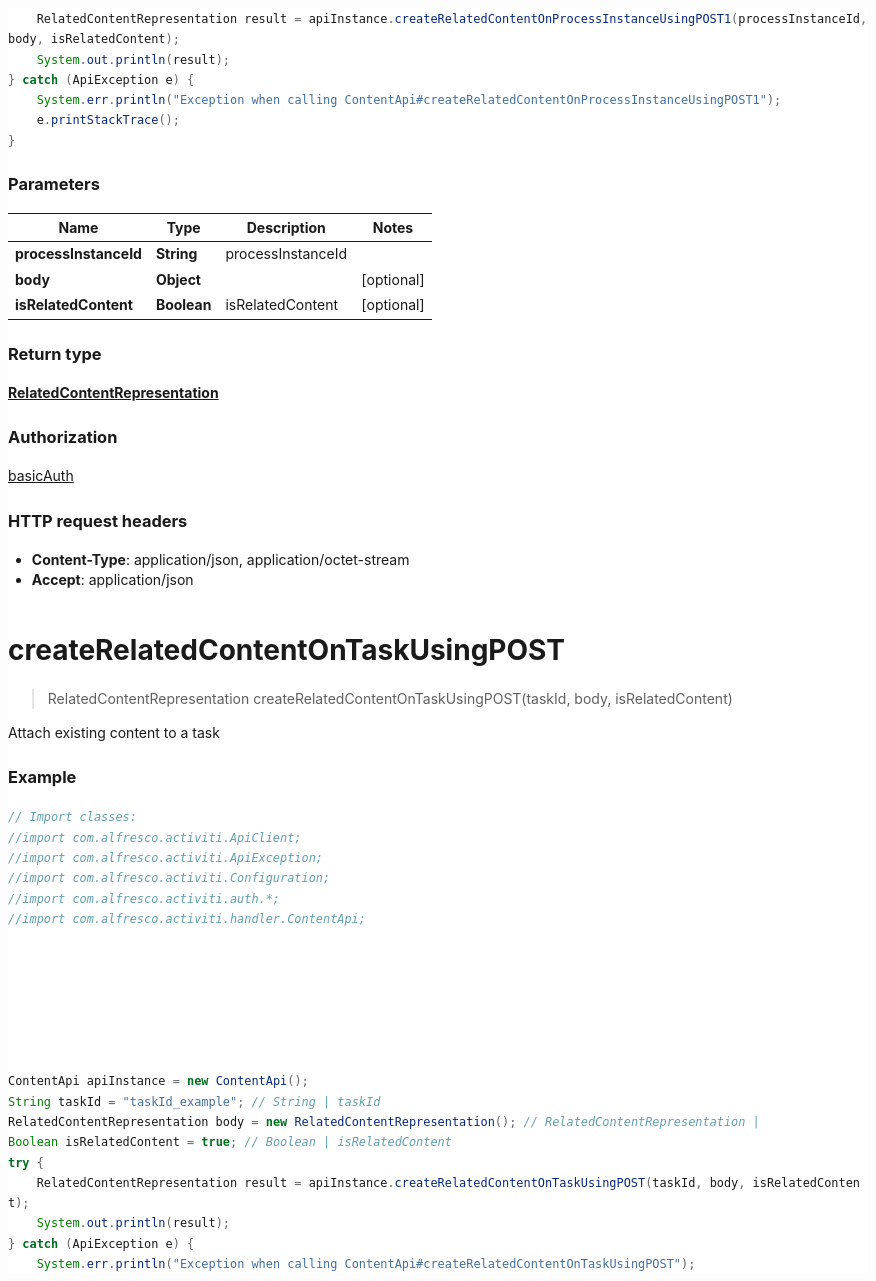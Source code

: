```java
    RelatedContentRepresentation result = apiInstance.createRelatedContentOnProcessInstanceUsingPOST1(processInstanceId, body, isRelatedContent);
    System.out.println(result);
} catch (ApiException e) {
    System.err.println("Exception when calling ContentApi#createRelatedContentOnProcessInstanceUsingPOST1");
    e.printStackTrace();
}
```

### Parameters

Name | Type | Description  | Notes
------------- | ------------- | ------------- | -------------
 **processInstanceId** | **String**| processInstanceId |
 **body** | **Object**|  | [optional]
 **isRelatedContent** | **Boolean**| isRelatedContent | [optional]

### Return type

[**RelatedContentRepresentation**](RelatedContentRepresentation.md)

### Authorization

[basicAuth](../README.md#basicAuth)

### HTTP request headers

 - **Content-Type**: application/json, application/octet-stream
 - **Accept**: application/json

<a name="createRelatedContentOnTaskUsingPOST"></a>
# **createRelatedContentOnTaskUsingPOST**
> RelatedContentRepresentation createRelatedContentOnTaskUsingPOST(taskId, body, isRelatedContent)

Attach existing content to a task

### Example
```java
// Import classes:
//import com.alfresco.activiti.ApiClient;
//import com.alfresco.activiti.ApiException;
//import com.alfresco.activiti.Configuration;
//import com.alfresco.activiti.auth.*;
//import com.alfresco.activiti.handler.ContentApi;







ContentApi apiInstance = new ContentApi();
String taskId = "taskId_example"; // String | taskId
RelatedContentRepresentation body = new RelatedContentRepresentation(); // RelatedContentRepresentation | 
Boolean isRelatedContent = true; // Boolean | isRelatedContent
try {
    RelatedContentRepresentation result = apiInstance.createRelatedContentOnTaskUsingPOST(taskId, body, isRelatedContent);
    System.out.println(result);
} catch (ApiException e) {
    System.err.println("Exception when calling ContentApi#createRelatedContentOnTaskUsingPOST");
```